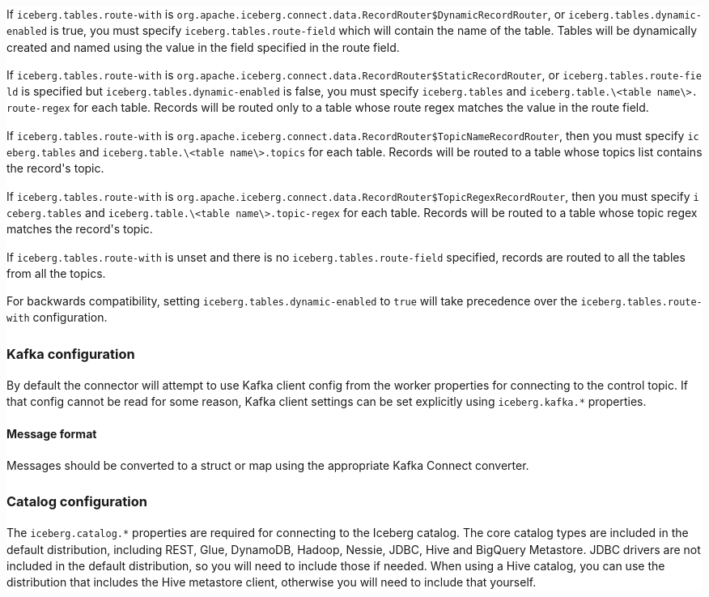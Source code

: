 If `iceberg.tables.route-with` is `org.apache.iceberg.connect.data.RecordRouter$DynamicRecordRouter`,
or `iceberg.tables.dynamic-enabled` is true, you must specify `iceberg.tables.route-field` which will contain the name
of the table. Tables will be dynamically created and named using the value in the field specified in the route field.

If `iceberg.tables.route-with` is `org.apache.iceberg.connect.data.RecordRouter$StaticRecordRouter`,
or `iceberg.tables.route-field` is specified but `iceberg.tables.dynamic-enabled` is false, you must specify
`iceberg.tables` and `iceberg.table.\<table name\>.route-regex` for each table. Records will be routed only to a
table whose route regex matches the value in the route field.

If `iceberg.tables.route-with` is `org.apache.iceberg.connect.data.RecordRouter$TopicNameRecordRouter`, then you must
specify `iceberg.tables` and `iceberg.table.\<table name\>.topics` for each table. Records will be routed to a table
whose topics list contains the record's topic.

If `iceberg.tables.route-with` is `org.apache.iceberg.connect.data.RecordRouter$TopicRegexRecordRouter`,
then you must specify `iceberg.tables` and `iceberg.table.\<table name\>.topic-regex` for each table. Records will be
routed to a table whose topic regex matches the record's topic.

If `iceberg.tables.route-with` is unset and there is no `iceberg.tables.route-field` specified, records are routed to
all the tables from all the topics.

For backwards compatibility, setting `iceberg.tables.dynamic-enabled` to `true` will take precedence over the
`iceberg.tables.route-with` configuration.

### Kafka configuration

By default the connector will attempt to use Kafka client config from the worker properties for connecting to
the control topic. If that config cannot be read for some reason, Kafka client settings
can be set explicitly using `iceberg.kafka.*` properties.

#### Message format

Messages should be converted to a struct or map using the appropriate Kafka Connect converter.

### Catalog configuration

The `iceberg.catalog.*` properties are required for connecting to the Iceberg catalog. The core catalog
types are included in the default distribution, including REST, Glue, DynamoDB, Hadoop, Nessie,
JDBC, Hive and BigQuery Metastore. JDBC drivers are not included in the default distribution, so you will need to include
those if needed. When using a Hive catalog, you can use the distribution that includes the Hive metastore client,
otherwise you will need to include that yourself.
